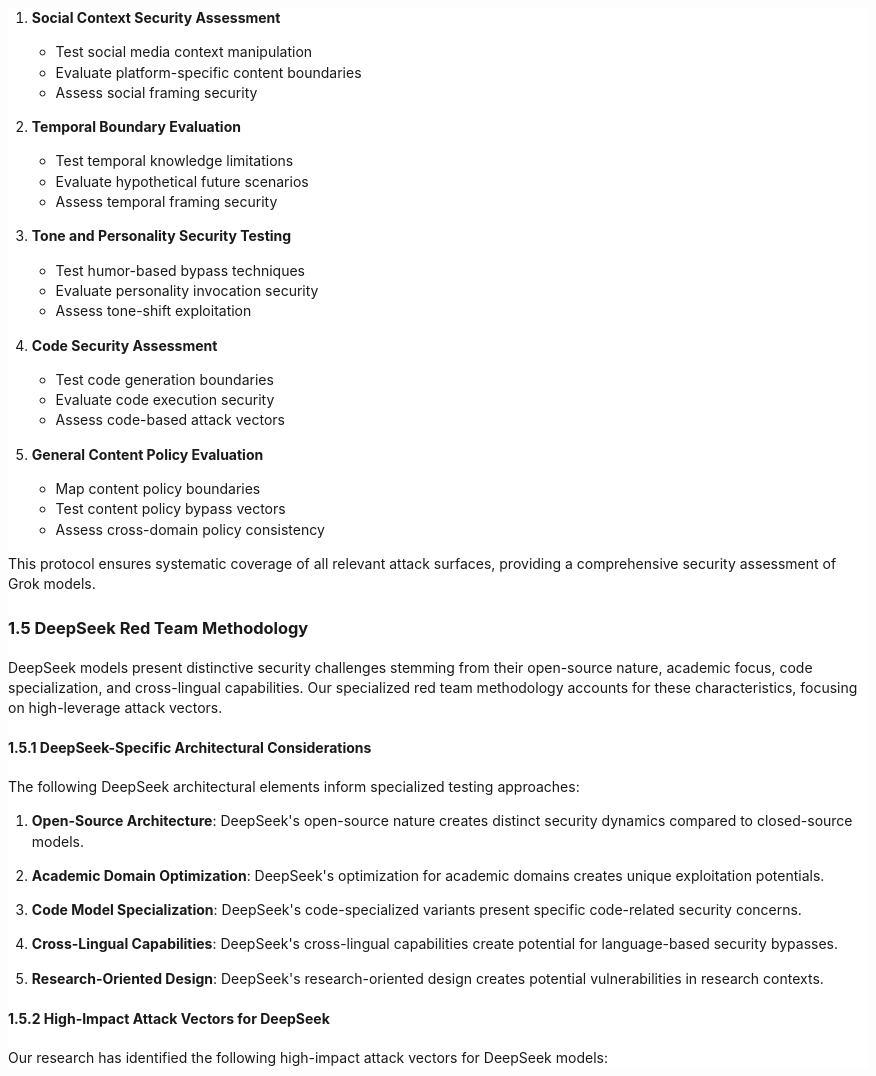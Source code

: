 1. **Social Context Security Assessment**
   - Test social media context manipulation
   - Evaluate platform-specific content boundaries
   - Assess social framing security

2. **Temporal Boundary Evaluation**
   - Test temporal knowledge limitations
   - Evaluate hypothetical future scenarios
   - Assess temporal framing security

3. **Tone and Personality Security Testing**
   - Test humor-based bypass techniques
   - Evaluate personality invocation security
   - Assess tone-shift exploitation

4. **Code Security Assessment**
   - Test code generation boundaries
   - Evaluate code execution security
   - Assess code-based attack vectors

5. **General Content Policy Evaluation**
   - Map content policy boundaries
   - Test content policy bypass vectors
   - Assess cross-domain policy consistency

This protocol ensures systematic coverage of all relevant attack surfaces, providing a comprehensive security assessment of Grok models.

### 1.5 DeepSeek Red Team Methodology

DeepSeek models present distinctive security challenges stemming from their open-source nature, academic focus, code specialization, and cross-lingual capabilities. Our specialized red team methodology accounts for these characteristics, focusing on high-leverage attack vectors.

#### 1.5.1 DeepSeek-Specific Architectural Considerations

The following DeepSeek architectural elements inform specialized testing approaches:

1. **Open-Source Architecture**: DeepSeek's open-source nature creates distinct security dynamics compared to closed-source models.

2. **Academic Domain Optimization**: DeepSeek's optimization for academic domains creates unique exploitation potentials.

3. **Code Model Specialization**: DeepSeek's code-specialized variants present specific code-related security concerns.

4. **Cross-Lingual Capabilities**: DeepSeek's cross-lingual capabilities create potential for language-based security bypasses.

5. **Research-Oriented Design**: DeepSeek's research-oriented design creates potential vulnerabilities in research contexts.

#### 1.5.2 High-Impact Attack Vectors for DeepSeek

Our research has identified the following high-impact attack vectors for DeepSeek models:
